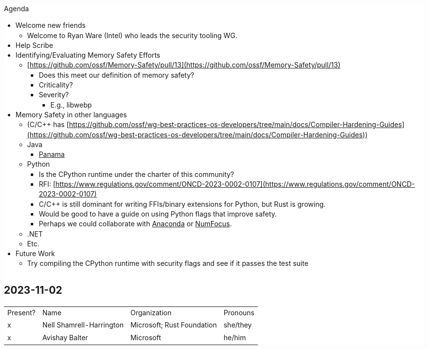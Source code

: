 
Agenda



* Welcome new friends
    * Welcome to Ryan Ware (Intel) who leads the security tooling WG.
* Help Scribe
* Identifying/Evaluating Memory Safety Efforts
    * [https://github.com/ossf/Memory-Safety/pull/13](https://github.com/ossf/Memory-Safety/pull/13)
        * Does this meet our definition of memory safety?
        * Criticality?
        * Severity?
            * E.g., libwebp
* Memory Safety in other languages
    * (C/C++ has [https://github.com/ossf/wg-best-practices-os-developers/tree/main/docs/Compiler-Hardening-Guides](https://github.com/ossf/wg-best-practices-os-developers/tree/main/docs/Compiler-Hardening-Guides))
    * Java
        * [Panama](https://openjdk.org/projects/panama/)
    * Python
        * Is the CPython runtime under the charter of this community?
        * RFI: [https://www.regulations.gov/comment/ONCD-2023-0002-0107](https://www.regulations.gov/comment/ONCD-2023-0002-0107)
        * C/C++ is still dominant for writing FFIs/binary extensions for Python, but Rust is growing.
        * Would be good to have a guide on using Python flags that improve safety.
        * Perhaps we could collaborate with [Anaconda](https://anaconda.org) or [NumFocus](https://numfocus.org).
    * .NET
    * Etc.
* Future Work
    * Try compiling the CPython runtime with security flags and see if it passes the test suite

<h2>2023-11-02</h2>



<table>
  <tr>
   <td>Present?
   </td>
   <td>Name
   </td>
   <td>Organization
   </td>
   <td>Pronouns
   </td>
  </tr>
  <tr>
   <td>x
   </td>
   <td>Nell Shamrell-Harrington
   </td>
   <td>Microsoft; Rust Foundation
   </td>
   <td>she/they
   </td>
  </tr>
  <tr>
   <td>x
   </td>
   <td>Avishay Balter
   </td>
   <td>Microsoft
   </td>
   <td>he/him
   </td>